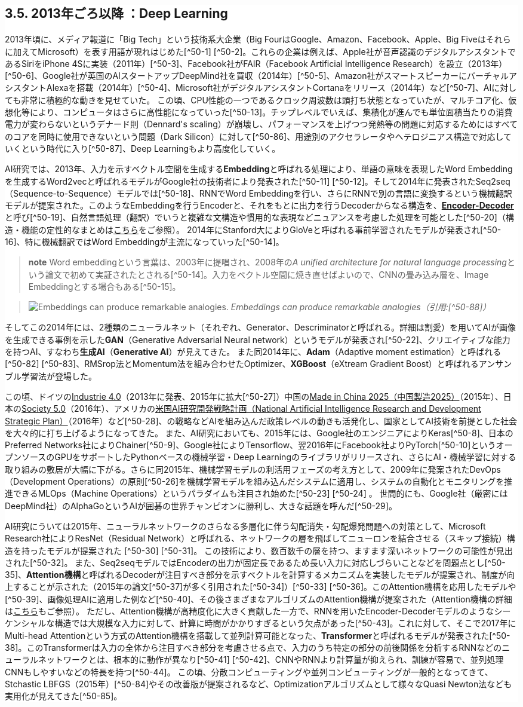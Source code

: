[^49-80]:[The main challenges and issues of big data management](https://www.researchgate.net/publication/272696610_The_main_challenges_and_issues_of_big_data_management?_tp=eyJjb250ZXh0Ijp7ImZpcnN0UGFnZSI6Il9kaXJlY3QiLCJwYWdlIjoiX2RpcmVjdCJ9fQ)

## 3.5. 2013年ごろ以降 ：Deep Learning
2013年頃に、メディア報道に「Big Tech」という技術系大企業（Big FourはGoogle、Amazon、Facebook、Apple、Big Fiveはそれらに加えてMicrosoft）を表す用語が現れはじめた[^50-1] [^50-2]。これらの企業は例えば、Apple社が音声認識のデジタルアシスタントであるSiriをiPhone 4Sに実装（2011年）[^50-3]、Facebook社がFAIR（Facebook Artificial Intelligence Research）を設立（2013年）[^50-6]、Google社が英国のAIスタートアップDeepMind社を買収（2014年）[^50-5]、Amazon社がスマートスピーカーにバーチャルアシスタントAlexaを搭載（2014年）[^50-4]、Microsoft社がデジタルアシスタントCortanaをリリース（2014年）など[^50-7]、AIに対しても非常に積極的な動きを見せていた。
この頃、CPU性能の一つであるクロック周波数は頭打ち状態となっていたが、マルチコア化、仮想化等により、コンピュータはさらに高性能になっていった[^50-13]。チップレベルでいえば、集積化が進んでも単位面積当たりの消費電力が変わらないというデナード則（Dennard's scaling）が崩壊し、パフォーマンスを上げつつ発熱等の問題に対応するためにはすべてのコアを同時に使用できないという問題（Dark Silicon）に対して[^50-86]、用途別のアクセラレータやヘテロジニアス構造で対応していくという時代に入り[^50-87]、Deep Learningもより高度化していく。

AI研究では、2013年、入力を示すベクトル空間を生成する**Embedding**と呼ばれる処理により、単語の意味を表現したWord Embeddingを生成するWord2vecと呼ばれるモデルがGoogle社の技術者により発表された[^50-11] [^50-12]。そして2014年に発表されたSeq2seq（Sequence-to-Sequence）モデルでは[^50-18]、RNNでWord Embeddingを行い、さらにRNNで別の言語に変換するという機械翻訳モデルが提案された。このようなEmbeddingを行うEncoderと、それをもとに出力を行うDecoderからなる構造を、[**Encoder-Decoder**](https://lethediana.sakura.ne.jp/tech/archives/summary-ja/2173/)と呼び[^50-19]、自然言語処理（翻訳）でいうと複雑な文構造や慣用的な表現などニュアンスを考慮した処理を可能とした[^50-20]（構造・機能の定性的なまとめは[こちら](https://lethediana.sakura.ne.jp/tech/archives/summary-ja/2173/)をご参照）。
2014年にStanford大によりGloVeと呼ばれる事前学習されたモデルが発表され[^50-16]、特に機械翻訳ではWord Embeddingが主流になっていった[^50-14]。

> **note**
Word embeddingという言葉は、2003年に提唱され、2008年の*A unified architecture for natural language processing*という論文で初めて実証されたとされる[^50-14]。入力をベクトル空間に焼き直せばよいので、CNNの畳み込み層を、Image Embeddingとする場合もある[^50-15]。

> ![Embeddings can produce remarkable analogies.](https://developers.google.com/static/machine-learning/crash-course/images/linear-relationships.svg?hl=ja)
*Embeddings can produce remarkable analogies（引用:[^50-88]）*

そしてこの2014年には、2種類のニューラルネット（それぞれ、Generator、Descriminatorと呼ばれる。詳細は割愛）を用いてAIが画像を生成できる事例を示した**GAN**（Generative Adversarial Neural network）というモデルが発表され[^50-22]、クリエイティブな能力を持つAI、すなわち**生成AI**（**Generative AI**）が見えてきた。
また同2014年に、**Adam**（Adaptive moment estimation）と呼ばれる[^50-82] [^50-83]、RMSrop法とMomentum法を組み合わせたOptimizer、**XGBoost**（eXtream Gradient Boost）と呼ばれるアンサンブル学習法が登場した。

この頃、ドイツの[Industrie 4.0](https://www.plattform-i40.de/IP/Navigation/EN/Home/home.html)（2013年に発表、2015年に拡大[^50-27]）中国の[Made in China 2025（中国製造2025）](https://english.www.gov.cn/2016special/madeinchina2025/)（2015年）、日本の[Society 5.0](https://www8.cao.go.jp/cstp/society5_0/)（2016年）、アメリカの[米国AI研究開発戦略計画（National Artificial Intelligence Research and Development Strategic Plan）](https://www.nitrd.gov/PUBS/national_ai_rd_strategic_plan.pdf)（2016年）など[^50-28]、の戦略などAIを組み込んだ政策レベルの動きも活発化し、国家としてAI技術を前提とした社会を大々的に打ち上げるようになってきた。
また、AI研究においても、2015年には、Google社のエンジニアによりKeras[^50-8]、日本のPreferred Networks社によりChainer[^50-9]、Google社によりTensorflow、翌2016年にFacebook社よりPyTorch[^50-10]というオープンソースのGPUをサポートしたPythonベースの機械学習・Deep Learningのライブラリがリリースされ、さらにAI・機械学習に対する取り組みの敷居が大幅に下がる。さらに同2015年、機械学習モデルの利活用フェーズの考え方として、2009年に発案されたDevOps（Development Operations）の原則[^50-26]を機械学習モデルを組み込んだシステムに適用し、システムの自動化とモニタリングを推進できるMLOps（Machine Operations）というパラダイムも注目され始めた[^50-23] [^50-24] 。
世間的にも、Google社（厳密にはDeepMind社）のAlphaGoというAIが囲碁の世界チャンピオンに勝利し、大きな話題を呼んだ[^50-29]。

AI研究にういては2015年、ニューラルネットワークのさらなる多層化に伴う勾配消失・勾配爆発問題への対策として、Microsoft Research社によりResNet（Residual Network）と呼ばれる、ネットワークの層を飛ばしてニューロンを結合させる（スキップ接続）構造を持ったモデルが提案された [^50-30] [^50-31]。 この技術により、数百数千の層を持つ、ますます深いネットワークの可能性が見出された[^50-32]。
また、Seq2seqモデルではEncoderの出力が固定長であるため長い入力に対応しづらいことなどを問題点とし[^50-35]、**Attention機構**と呼ばれるDecoderが注目すべき部分を示すベクトルを計算するメカニズムを実装したモデルが提案され、制度が向上することが示された（2015年の論文[^50-37]が多く引用された[^50-34]）[^50-33] [^50-36]。このAttention機構を応用したモデルや[^50-39]、画像処理AIに適用した例など[^50-40]、その後さまざまなアルゴリズムのAttention機構が提案された（Attention機構の詳細は[こちら](https://lethediana.sakura.ne.jp/tech/archives/summary-ja/2170/)もご参照）。
ただし、Attention機構が高精度化に大きく貢献した一方で、RNNを用いたEncoder-Decoderモデルのようなシーケンシャルな構造では大規模な入力に対して、計算に時間がかかりすぎるという欠点があった[^50-43]。これに対して、そこで2017年にMulti-head Attentionという方式のAttention機構を搭載して並列計算可能となった、**Transformer**と呼ばれるモデルが発表された[^50-38]。このTransformerは入力の全体から注目すべき部分を考慮させる点で、入力のうち特定の部分の前後関係を分析するRNNなどのニューラルネットワークとは、根本的に動作が異なり[^50-41] [^50-42]、CNNやRNNより計算量が抑えられ、訓練が容易で、並列処理CNNもしやすいなどの特長を持つ[^50-44]。
この頃、分散コンピューティングや並列コンピューティングが一般的となってきて、Stchastic LBFGS（2015年）[^50-84]やその改善版が提案されるなど、Optimizationアルゴリズムとして様々なQuasi Newton法なども実用化が見えてきた[^50-85]。


[^10-1]: [Hilbert’s Problems: 23 and Math](https://www.simonsfoundation.org/2020/05/06/hilberts-problems-23-and-math/)
[^10-2]: [The Mathematical Problems of David Hilbert](http://aleph0.clarku.edu/~djoyce/hilbert/)
[^10-3]: [Gottfried Wilhelm Leibniz: An Optimistic Polymath](https://www.historyofdatascience.com/gottfried-wilhelm-leibniz-an-optimistic-polymath/)
[^10-4]: [Stepped reckoner in *Wikipedia*](https://en.wikipedia.org/wiki/Stepped_reckoner)
[^10-5]: [Calculus on Demand](https://math.dartmouth.edu/~m3cod/LeibnizWheelBig.htm)
[^10-6]: [Turing, Leibniz and Hilbert’s Entscheidungsproblem](https://3010tangents.wordpress.com/2014/11/26/turing-leibniz-and-hilberts-entscheidungsproblem/)
[^10-7]: [Mathematical Statements](https://www.math.toronto.edu/preparing-for-calculus/3_logic/we_1_statements.html)
[^10-8]: [Why Logic is Important for Computer Science and Mathematics](https://www.cs.utexas.edu/~rlc/whylog.htm)
[^10-9]: [EXPLANATION OF BINARY ARITHMETIC](https://www.leibniz-translations.com/binary.htm)
[^10-10]: G. Leibniz. De Progressione dyadica Pars I. 15 March 1679. [Principles of binary computers governed by punch cards.]
[^10-11]: [Leibniz’s Influence on 19th Century Logic](https://plato.stanford.edu/entries/leibniz-logic-influence/#SecWavRec)
[^10-12]: [2021: 375th birthday of Leibniz, founder of computer science](https://people.idsia.ch/~juergen/leibniz-father-computer-science-375.html)
[^10-13]: [演繹法と帰納法の違いとは？考え方や鍛え方をご紹介](https://solution.lmi.ne.jp/column/c198)
[^10-14]: [Axiomatic method](https://encyclopediaofmath.org/index.php?title=Axiomatic_method)
[^10-15]: [The Entscheidungsproblem and Alan Turing](https://www.gcsu.edu/sites/files/page-assets/node-808/attachments/brodkorb.pdf)
[^10-16]: [Entscheidungsproblem in *Wikipedia*](https://en.wikipedia.org/wiki/Entscheidungsproblem)
[^10-17]: [Alan Turing The Math Genius, The Cryptanalyst, and The Father Of Computer Science](https://i3l.ac.id/alan-turing-the-math-genius-the-cryptanalyst-and-the-father-of-computer-science/)
[^10-18]: [Alan Turing and the Development of the Electronic Computer](https://sites.math.rutgers.edu/~cherlin/History/Papers2002/turing.html)
[^10-19]: [Turing Machines](https://plato.stanford.edu/entries/turing-machine/)
[^10-20]: [Warren McCulloch and the British cyberneticians](http://sro.sussex.ac.uk/id/eprint/43089/1/McCullochBritCyberneticsV3-final.pdf)
[^10-21]: [Alan Turing](https://plato.stanford.edu/entries/turing/)
[^10-22]: [ON COMPUTABLE NUMBERS, WITH AN APPLICATION TO THE ENTSCHEIDUNGSPROBLEM](https://www.cs.virginia.edu/~robins/Turing_Paper_1936.pdf)
[^10-23]: [LOGICAL CIRCUITS: THE INTELLECTUAL ORIGINS OF THE McCULLOCH–PITTS NEURAL NETWORKS](https://eva.fing.edu.uy/pluginfile.php/103446/course/section/13184/Origins%20McCullock-Pitts.pdf)
[^10-24]: [stored-program computer](https://www.britannica.com/technology/stored-program-concept)
[^10-25]: [Von Neumann architecture in *Wikipedia*](https://en.wikipedia.org/wiki/Von_Neumann_architecture)
[^10-26]: [Universal Turing machine in *Wikipedia*](https://en.wikipedia.org/wiki/Universal_Turing_machine#Stored-program_computer)
[^10-27]: [Modern Computing: A Short History, 1945-2022](https://www.forbes.com/sites/gilpress/2022/04/26/modern-computing-a-short-history-1945-2022/?sh=104b78984332)
[^10-28]: [ENIAC in *Wikipedia*](https://en.wikipedia.org/wiki/ENIAC)
[^10-29]: [Manchester Baby in *Wikipedia*](https://en.wikipedia.org/wiki/Manchester_Baby)
[^10-30]: [The First Modern Computer – The Case for Baby, the Manchester Mk I Prototype （Computer History）](https://learn.saylor.org/mod/book/view.php?id=26579&chapterid=986#:~:text=The%20first%20machine%20to%20successfully,the%20Manchester%20Mk%20I%20Prototype.)
[^10-32]: [Edmund Berkeley in *Wikipedia*](https://en.wikipedia.org/wiki/Edmund_Berkeley)
[^10-33]: [Edmund Berkeley Publishes "Giant Brains," the First Popular Book on Electronic Computers](https://historyofinformation.com/detail.php?id=674)
[^10-34]: [On Thinking Machines, Machine Learning, And How AI Took Over Statistics](https://www.forbes.com/sites/gilpress/2021/05/28/on-thinking-machines-machine-learning-and-how-ai-took-over-statistics/?sh=5c4082232513)
[^10-35]: [COMPUTING MACHINERY AND INTELLIGENCE](https://watermark.silverchair.com/lix-236-433.pdf?token=AQECAHi208BE49Ooan9kkhW_Ercy7Dm3ZL_9Cf3qfKAc485ysgAAAs0wggLJBgkqhkiG9w0BBwagggK6MIICtgIBADCCAq8GCSqGSIb3DQEHATAeBglghkgBZQMEAS4wEQQM-NytuzZrWlWhWxjtAgEQgIICgD06RD-2flBuSpnZ5zhvkUVUranRo0reR_6YS2wxVWTwAjHYH3QLqxLSLneyQ2xZlz8tMDyhn6XuVOpUdWgdp5DXonoR48n1dM5uLNaPpG4BNZc3F8cVlHbe4S1KAgYkfr0yxViynRnDXb5-KhjuNJbKA-6VNvrhvBLafhDHJ7txXfLQ9FltmfAnUp9hBgx2nyljjnUqV9hHjb82uAiVVGTIJxnY8pQW6HKW5p69d9NA6qxA6hAtGkqjnTbQHsMbqDmsvxYYF-A-wnoZgIc_sGvFB34llAm49AkqyunWTb5QGsCzUQQh4i_CzweSjoxDT1IWIvA2li9cQudIUBoxX9fzWMhNOj50sQKlWTIidjz8_FgMWbUskGLRcDQWJepyhXQSuEeZUfz-5BraMpDXyyfgy4UqY0UArqrKDxxUJVwyPutXNGBNj8jCwgN3mNIK91N0y3h0YWN0zanDG1IcNQKKU6tCI1tIWEwzZBLUzCjeJ98K25rHhhmcY5qew81eCXw885NYObCvUwAEHK_m7r4YG_klfdnpQXThQyK460HdtwLpAlUd_ySQqIr7a0HVdrO9mj0ZOECzGuuM-2XZDthN_R1_oMaaKUr2VyyipgMkrdOwjonRUNsRPOavdX0W5ek8Tt9uD-HUm2OvL9LVMExA-m29kBLhS2tEXkIRO0f370BEK0s3IGuJNwBgFxDCL859vkB7iBRAyg7WsRnT0nxCLNOfvitBQrJYaGxRJDVi-OaFVZLOB5EN1SNaUlv5U_RztyJqXa9B4rvG8sbSVbY1BfZuJpEB1Rb8wFKBgsPmyAD07wHkUM3M8PvmVJOUvQh4viavLwHYLBFt576Dmec)
[^10-36]: [JOHNNIAC in *Wikipedia*](https://en.wikipedia.org/wiki/JOHNNIAC)
[^10-37]: [Logic Theorist](https://history-computer.com/logic-theorist/)
[^10-38]: [Newell, Simon & Shaw Develop the First Artificial Intelligence Program](https://www.historyofinformation.com/detail.php?id=742)
[^10-39]: [Allen Newell](https://www.britannica.com/biography/Allen-Newell)
[^10-40]: [Logic Theoristと探索木](https://ja.unionpedia.org/c/Logic_Theorist/vs/%E6%8E%A2%E7%B4%A2%E6%9C%A8)
[^10-41]: [A brief history of AI](https://naqviasad86.wixsite.com/asadnaqvi/post/a-brief-history-of-ai)
[^10-42]: [Symbolic artificial intelligence in *Wikipedia*](https://en.wikipedia.org/wiki/Symbolic_artificial_intelligence)
[^10-43]: [The History of Artificial Intelligence](
[^10-44]: [A PROPOSAL FOR THE DARTMOUTH SUMMER RESEARCH PROJECT ON ARTIFICIAL INTELLIGENCE](http://jmc.stanford.edu/articles/dartmouth/dartmouth.pdf)
[^10-45]: [Dartmouth Summer Research Project: The Birth of Artificial Intelligence](https://www.historyofdatascience.com/dartmouth-summer-research-project-the-birth-of-artificial-intelligence/)
[^10-46]: [A Proposal for the Dartmouth Summer Research Project on Artificial Intelligence](http://jmc.stanford.edu/articles/dartmouth.html)
[^10-47]: [The MCP Neuron](https://jontysinai.github.io/jekyll/update/2017/09/24/the-mcp-neuron.html)
[^10-48]: [Donald O. Hebb in *Wikipedia*](https://en.wikipedia.org/wiki/Donald_O._Hebb)
[^10-49]: [Symbolic vs Connectionist A.I.](https://towardsdatascience.com/symbolic-vs-connectionist-a-i-8cf6b656927)
[^10-50]: [The Pioneers of AI: Marvin Minsky and the SNARC](https://zahid-parvez.medium.com/history-of-ai-the-first-neural-network-computer-marvin-minsky-231c8bd58409)
[^10-51]: Gugerty L (2006) Newell and Simon’s logic theorist: historical background and impact on cognitive modelling. In: Proceedings of the human factors and ergonomics society annual meeting. Symposium conducted at the meeting of SAGE Publications. Sage, Los Angeles, CA
[^10-52]: [Hebbian Learning](https://thedecisionlab.com/reference-guide/neuroscience/hebbian-learning)
[^10-53]: [The perceptron](https://cs.stanford.edu/people/eroberts/courses/soco/projects/neural-networks/Neuron/index.html)
[^10-54]: [The History and Status of the P versus NP Question](https://dl.acm.org/doi/pdf/10.1145/129712.129771)
[^10-55]: [The Rise In Computing Power: Why Ubiquitous Artificial Intelligence Is Now A Reality](https://www.forbes.com/sites/intelai/2018/07/17/the-rise-in-computing-power-why-ubiquitous-artificial-intelligence-is-now-a-reality/?sh=548777ca1d3f)
[^10-56]: [Turing test in *Wikipedia*](https://en.wikipedia.org/wiki/Turing_test)
[^20-5]: [The Rosenblatt’s Perceptron](https://maelfabien.github.io/deeplearning/Perceptron/#)
[^20-6]: [Rosenblatt’s perceptron, the first modern neural network](https://towardsdatascience.com/rosenblatts-perceptron-the-very-first-neural-network-37a3ec09038a)
[^20-7]: [Arthur Samuel: Pioneer in Machine Learning](https://www.researchgate.net/publication/224103556_Arthur_Samuel_Pioneer_in_Machine_Learning)
[^20-8]: [Checkers Research Page](https://www.cs.nott.ac.uk/~pszgxk/games/checkers/research.html)
[^20-9]: [The Rise and Fall of Symbolic AI](https://towardsdatascience.com/rise-and-fall-of-symbolic-ai-6b7abd2420f2)
[^20-10]: [Arthur Samuel (computer scientist) in *Wikipedia*](https://en.wikipedia.org/wiki/Arthur_Samuel_(computer_scientist))
[^20-11]: [11.2 Samuel's Checkers Player](http://incompleteideas.net/book/ebook/node109.html)
[^20-12]: [General Problem Solver (A. Newell & H. Simon)](https://www.instructionaldesign.org/theories/general-problem-solver/)
[^20-13]: [Report on a general problem-solving program](http://bitsavers.informatik.uni-stuttgart.de/pdf/rand/ipl/P-1584_Report_On_A_General_Problem-Solving_Program_Feb59.pdf)
[^20-14]: [Newell, Allen](encyclopedia.com/people/science-and-technology/computers-and-computing-biographies/allen-newell)
[^20-15]: [Vintage Computer Chip Collectibles, Memorabilia & Jewelry](https://www.chipsetc.com/fairchild-semiconductor.html)
[^20-16]: [**Building the Second Mind, 1961-1980: From the Ascendancy of ARPA to the Advent of Commercial Expert Systems**](https://escholarship.org/content/qt82h464gg/qt82h464gg_noSplash_0c64963f432723c12a0e1656888b8558.pdf?t=mnaxni)
[^20-17]: [DARPA's Impact on Artificial Intelligence](https://ojs.aaai.org/aimagazine/index.php/aimagazine/article/view/5294/7228)
[^20-18]: [Developments in Artificial Intelligence](https://nap.nationalacademies.org/read/6323/chapter/11#204)
[^20-19]: [DENDRAL: a case study of the first expert system for scientific hypothesis formation](https://web.mit.edu/6.034/www/6.s966/dendral-history.pdf)
[^20-20]: [An analysis on the dendral expert system](https://www.grin.com/document/213082)
[^20-21]: [Buchanan, Bruce & Feigenbaum, E.A. & Lederberg, J.. (1968). Heuristic DENDRAL: A program for generating explanatory hypotheses in organic chemistry. Machine Intelligence. 4. ](https://www.researchgate.net/publication/23622692_Heuristic_DENDRAL_A_program_for_generating_explanatory_hypotheses_in_organic_chemistry)
[^20-22]: [DENDRAL and Meta-DENDRAL roots of knowledge systems and expert system applications](https://stacks.stanford.edu/file/druid:rv258md4469/rv258md4469.pdf)
[^20-23]: [Story of ELIZA, the first chatbot developed in 1966](https://analyticsindiamag.com/story-eliza-first-chatbot-developed-1966/)
[^20-24]: [Natural Language Processing](https://www.inf.ed.ac.uk/teaching/courses/il1/slides/19-nlp2-2011-11-15.pdf)
[^20-26]: [ELIZA: a very basic Rogerian psychotherapist chatbot](https://web.njit.edu/~ronkowit/eliza.html)
[^20-27]: [The computational therapeutic: exploring Weizenbaum’s ELIZA as a history of the present](https://link.springer.com/article/10.1007/s00146-018-0825-9)
[^20-28]: [Remembering Shakey, the First Intelligent Robot](https://thenewstack.io/remembering-shakey-first-intelligent-robot/)
[^20-29]: [Blocks World Example](http://www-formal.stanford.edu/jsierra/my-web-page/nmr-98/heuristics-ac/node2.html)
[^20-30]: [Artificial Intelligence Planning STRIPS](https://u.cs.biu.ac.il/~haimga/Teaching/AI/lessons/lesson7.pdf)
[^20-31]: [What Is Moore’s Law and How Does It Impact AI ?](https://www.unite.ai/moores-law/)
[^20-32]: [Artificial Intelligence: A General Survey](https://rodsmith.nz/wp-content/uploads/Lighthill_1973_Report.pdf)
[^20-38]: [1.6 History of Reinforcement Learning](http://incompleteideas.net/book/ebook/node12.html)
[^20-39]: [The History of Neural Networks Part 2: Rosenblatt's Perceptron](https://www.linkedin.com/pulse/history-neural-networks-part-2-rosenblatts-perceptron-dr-kais-dukes/)
[^20-40]: [Stochastic gradient descent in *Wikipedia*](https://en.wikipedia.org/wiki/Stochastic_gradient_descent/)
[^30-1]: [Moore’s Law and Exponential Growth](https://pdhacademy.com/wp-content/uploads/2022/01/Moores-Law-and-Exponential-Growth-course-for-website.pdf)
[^30-2]: [HISTORY OF INTEGRATED CIRCUIT OR IC](https://pijaeducation.com/basic-electronics/embedded-system/history-of-integrated-circuit-ic/)
[^30-3]: [Minicomputers: history, characteristics, uses, examples](https://warbletoncouncil.org/minicomputadoras-14120)
[^30-4]: [History of artificial intelligence: expert systems and AI winters](https://blog.pigro.ai/en/expert-systems)
[^30-5]: [Expert systems](https://dl.acm.org/doi/pdf/10.5555/1074100.1074389)
[^30-6]: [Dendral and Meta-Dendral](https://stacks.stanford.edu/file/druid:xp200rt1512/xp200rt1512.pdf)
[^30-7]: [Feigenbaum, E. A. “The Art of Artificial Intelligence: Themes and Case Studies of Knowledge Engineering,” Proceedings of the International Joint Conference on Artificial Intelligence. Cambridge, MA: MIT Press.]
[^30-8]: [Feigenbaum, E. A., Buchanan, B. G., and Lederberg, J. “On Generality and Problem Solving: A Case Study Using the DENDRAL Program,” in Machine Intelligence]
[^30-9]: [EXPERT SYSTEMS ](https://www.eolss.net/sample-chapters/c15/E6-44-03-04.pdf)
[^30-10]: [Jerry Kaplan, Artificial Intelligence: What Everyone Needs to Know]()
[^30-13]: [AI History: the 1980s and expert systems](https://www.klondike.ai/en/ai-history-the-1980s-and-expert-systems/)
[^30-14]: [Probability Judgment in Artificial Intelligence and Expert Systems](https://projecteuclid.org/journals/statistical-science/volume-2/issue-1/Probability-Judgment-in-Artificial-Intelligence-and-Expert-Systems/10.1214/ss/1177013426.full)
[^30-15]: [The place of fuzzy logic in AI](https://hal.science/hal-04013770/document)
[^30-16]: [Bayesian Analysis in Expert Systems](https://projecteuclid.org/journals/statistical-science/volume-8/issue-3/Bayesian-Analysis-in-Expert-Systems/10.1214/ss/1177010888.full)
[^30-18]: [A Model of Inexact Reasoning in Medicine](https://stacks.stanford.edu/file/druid:ts764ph5106/ts764ph5106.pdf)
[^30-19]: [PROSPECTOR: A Computer-Based Consultation System For Mineral Exploration](https://www.sri.com/publication/artificial-intelligence-pubs/prospector-a-computer-based-consultation-system-for-mineral-exploration/)
[^30-20]: [第五世代コンピュータから考える AI プロジェクト](https://www.jstage.jst.go.jp/article/jjsai/29/2/29_115/_pdf)
[^30-21]: [第五世代コンピュータ in *Wikipedia*](https://ja.wikipedia.org/wiki/%E7%AC%AC%E4%BA%94%E4%B8%96%E4%BB%A3%E3%82%B3%E3%83%B3%E3%83%94%E3%83%A5%E3%83%BC%E3%82%BF)
[^30-22]: [Artificial Intelligence in Japan (R&D, Market and Industry Analysis)](https://www.eu-japan.eu/sites/default/files/artificial_intelligence_in_japan.pdf)
[^30-23]: [多層神経回路ネオコグニトロンの学習](https://www.jstage.jst.go.jp/article/fss/30/0/30_318/_pdf)
[^30-24]: [A Brief History of Deep Learning](https://www.dataversity.net/brief-history-deep-learning/)
[^30-25]: [畳み込みニューラルネットワーク](https://ml4a.github.io/ml4a/jp/convnets/)
[^30-26]: [Neural networks and physical systems with emergent collective computational abilities](https://www.pnas.org/doi/epdf/10.1073/pnas.79.8.2554)
[^30-27]: [Hopfield Networks: Neural Memory Machines](https://towardsdatascience.com/hopfield-networks-neural-memory-machines-4c94be821073)
[^30-28]: [Computation by neural networks](https://www.nature.com/articles/nn1100_1170)
[^30-30]: D. H. Ackley, G. E. Hinton, and T. J. Sejnowski. A learning algorithm for Boltzmann machines. Cognitive Science, pages 147–169, 1985.
[^30-31]: [Learning representations by back-propagating errors](https://www.iro.umontreal.ca/~vincentp/ift3395/lectures/backprop_old.pdf)
[^30-32]: [Solving the Mystery of Backpropagation](https://towardsdatascience.com/solving-the-mystery-of-backpropagation-73b18cae8e40)
[^30-47]: [2 AI winters and 1 hot AI summer](https://www.entefy.com/blog/2-ai-winters-and-1-hot-ai-summer/)